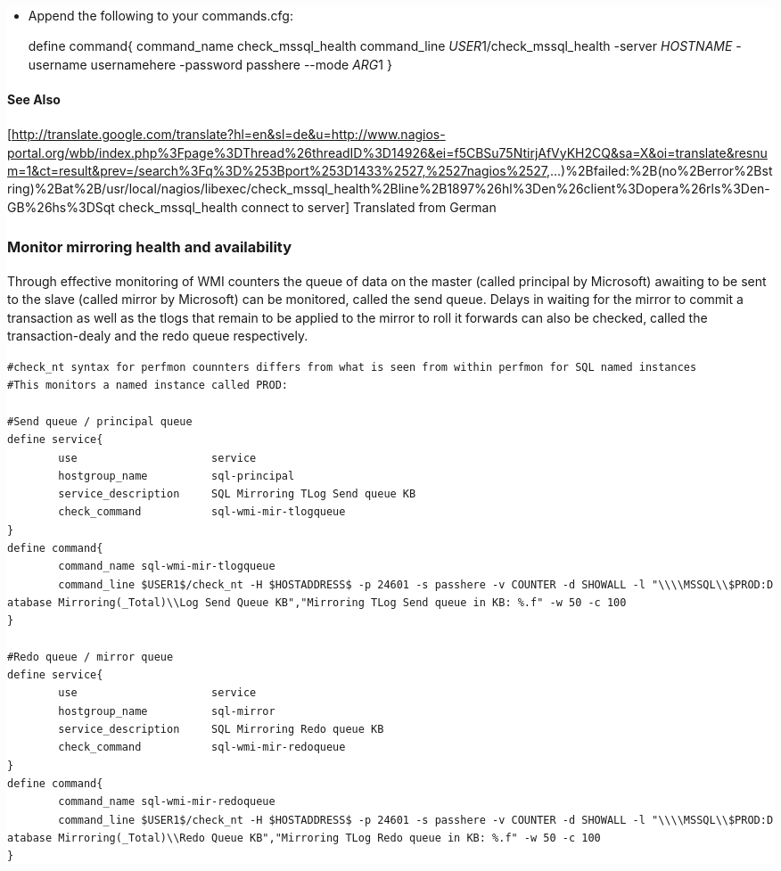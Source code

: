 -   Append the following to your commands.cfg:



    define command{
            command_name            check_mssql_health
            command_line            $USER1$/check_mssql_health -server $HOSTNAME$ -username usernamehere -password passhere --mode $ARG1$
    }

#### See Also

\[<http://translate.google.com/translate?hl=en&sl=de&u=http://www.nagios-portal.org/wbb/index.php%3Fpage%3DThread%26threadID%3D14926&ei=f5CBSu75NtirjAfVyKH2CQ&sa=X&oi=translate&resnum=1&ct=result&prev=/search%3Fq%3D%253Bport%253D1433%2527,%2527nagios%2527>,\...)%2Bfailed:%2B(no%2Berror%2Bstring)%2Bat%2B/usr/local/nagios/libexec/check\_mssql\_health%2Bline%2B1897%26hl%3Den%26client%3Dopera%26rls%3Den-GB%26hs%3DSqt
check\_mssql\_health connect to server\] Translated from German

### Monitor mirroring health and availability

Through effective monitoring of WMI counters the queue of data on the
master (called principal by Microsoft) awaiting to be sent to the slave
(called mirror by Microsoft) can be monitored, called the send queue.
Delays in waiting for the mirror to commit a transaction as well as the
tlogs that remain to be applied to the mirror to roll it forwards can
also be checked, called the transaction-dealy and the redo queue
respectively.

    #check_nt syntax for perfmon counnters differs from what is seen from within perfmon for SQL named instances
    #This monitors a named instance called PROD:

    #Send queue / principal queue
    define service{
            use                     service
            hostgroup_name          sql-principal
            service_description     SQL Mirroring TLog Send queue KB
            check_command           sql-wmi-mir-tlogqueue
    }
    define command{
            command_name sql-wmi-mir-tlogqueue
            command_line $USER1$/check_nt -H $HOSTADDRESS$ -p 24601 -s passhere -v COUNTER -d SHOWALL -l "\\\\MSSQL\\$PROD:Database Mirroring(_Total)\\Log Send Queue KB","Mirroring TLog Send queue in KB: %.f" -w 50 -c 100
    }

    #Redo queue / mirror queue
    define service{
            use                     service
            hostgroup_name          sql-mirror
            service_description     SQL Mirroring Redo queue KB
            check_command           sql-wmi-mir-redoqueue
    }
    define command{
            command_name sql-wmi-mir-redoqueue
            command_line $USER1$/check_nt -H $HOSTADDRESS$ -p 24601 -s passhere -v COUNTER -d SHOWALL -l "\\\\MSSQL\\$PROD:Database Mirroring(_Total)\\Redo Queue KB","Mirroring TLog Redo queue in KB: %.f" -w 50 -c 100
    }
